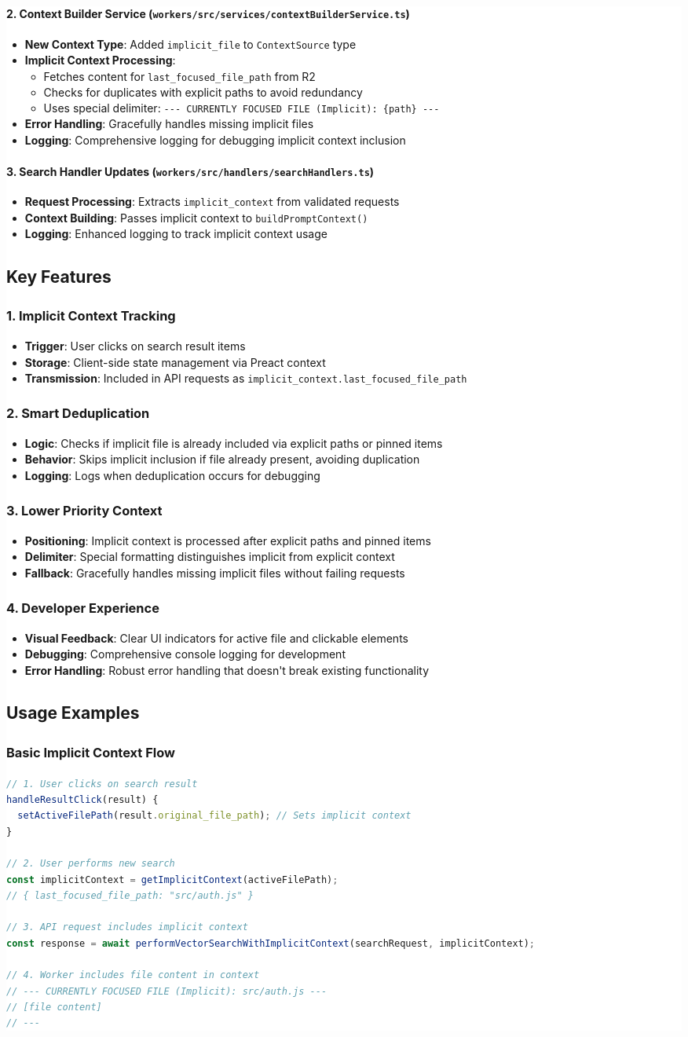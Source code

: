 #### 2. Context Builder Service (`workers/src/services/contextBuilderService.ts`)
- **New Context Type**: Added `implicit_file` to `ContextSource` type
- **Implicit Context Processing**: 
  - Fetches content for `last_focused_file_path` from R2
  - Checks for duplicates with explicit paths to avoid redundancy
  - Uses special delimiter: `--- CURRENTLY FOCUSED FILE (Implicit): {path} ---`
- **Error Handling**: Gracefully handles missing implicit files
- **Logging**: Comprehensive logging for debugging implicit context inclusion

#### 3. Search Handler Updates (`workers/src/handlers/searchHandlers.ts`)
- **Request Processing**: Extracts `implicit_context` from validated requests
- **Context Building**: Passes implicit context to `buildPromptContext()`
- **Logging**: Enhanced logging to track implicit context usage

## Key Features

### 1. Implicit Context Tracking
- **Trigger**: User clicks on search result items
- **Storage**: Client-side state management via Preact context
- **Transmission**: Included in API requests as `implicit_context.last_focused_file_path`

### 2. Smart Deduplication
- **Logic**: Checks if implicit file is already included via explicit paths or pinned items
- **Behavior**: Skips implicit inclusion if file already present, avoiding duplication
- **Logging**: Logs when deduplication occurs for debugging

### 3. Lower Priority Context
- **Positioning**: Implicit context is processed after explicit paths and pinned items
- **Delimiter**: Special formatting distinguishes implicit from explicit context
- **Fallback**: Gracefully handles missing implicit files without failing requests

### 4. Developer Experience
- **Visual Feedback**: Clear UI indicators for active file and clickable elements
- **Debugging**: Comprehensive console logging for development
- **Error Handling**: Robust error handling that doesn't break existing functionality

## Usage Examples

### Basic Implicit Context Flow
```typescript
// 1. User clicks on search result
handleResultClick(result) {
  setActiveFilePath(result.original_file_path); // Sets implicit context
}

// 2. User performs new search
const implicitContext = getImplicitContext(activeFilePath);
// { last_focused_file_path: "src/auth.js" }

// 3. API request includes implicit context
const response = await performVectorSearchWithImplicitContext(searchRequest, implicitContext);

// 4. Worker includes file content in context
// --- CURRENTLY FOCUSED FILE (Implicit): src/auth.js ---
// [file content]
// ---
```
